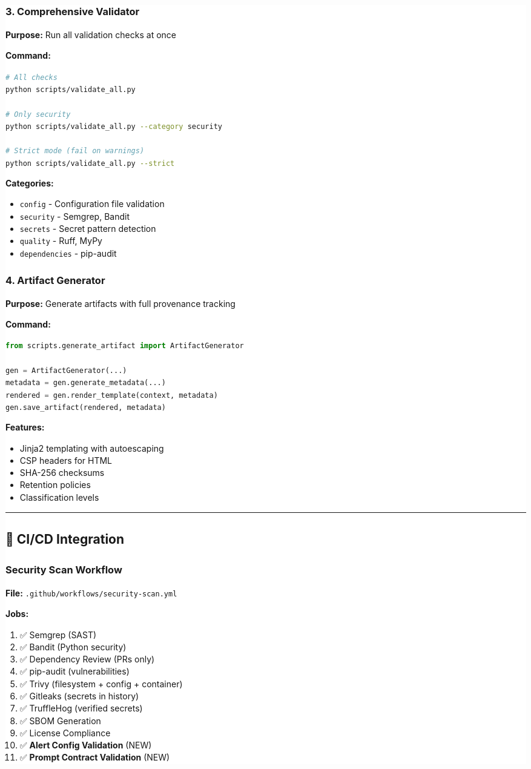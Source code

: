 ### 3. Comprehensive Validator

**Purpose:** Run all validation checks at once

**Command:**
```bash
# All checks
python scripts/validate_all.py

# Only security
python scripts/validate_all.py --category security

# Strict mode (fail on warnings)
python scripts/validate_all.py --strict
```

**Categories:**
- `config` - Configuration file validation
- `security` - Semgrep, Bandit
- `secrets` - Secret pattern detection
- `quality` - Ruff, MyPy
- `dependencies` - pip-audit

### 4. Artifact Generator

**Purpose:** Generate artifacts with full provenance tracking

**Command:**
```python
from scripts.generate_artifact import ArtifactGenerator

gen = ArtifactGenerator(...)
metadata = gen.generate_metadata(...)
rendered = gen.render_template(context, metadata)
gen.save_artifact(rendered, metadata)
```

**Features:**
- Jinja2 templating with autoescaping
- CSP headers for HTML
- SHA-256 checksums
- Retention policies
- Classification levels

---

## 🔄 CI/CD Integration

### Security Scan Workflow

**File:** `.github/workflows/security-scan.yml`

**Jobs:**
1. ✅ Semgrep (SAST)
2. ✅ Bandit (Python security)
3. ✅ Dependency Review (PRs only)
4. ✅ pip-audit (vulnerabilities)
5. ✅ Trivy (filesystem + config + container)
6. ✅ Gitleaks (secrets in history)
7. ✅ TruffleHog (verified secrets)
8. ✅ SBOM Generation
9. ✅ License Compliance
10. ✅ **Alert Config Validation** (NEW)
11. ✅ **Prompt Contract Validation** (NEW)
